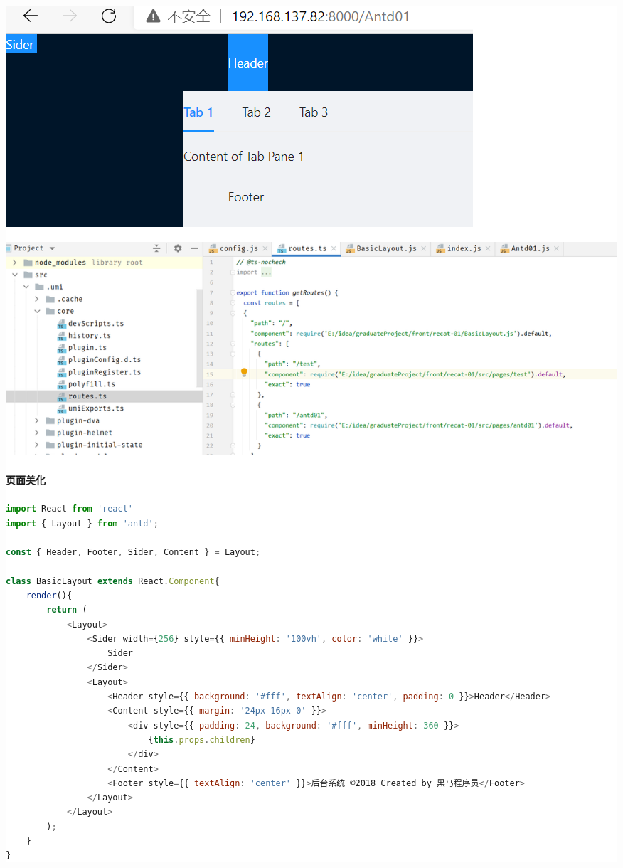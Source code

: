 ![image-20210308104852543](2-ReactJS/image-20210308104852543.png)

![image-20210308105554638](2-ReactJS/image-20210308105554638.png)

#### 页面美化

```js
import React from 'react'
import { Layout } from 'antd';

const { Header, Footer, Sider, Content } = Layout;

class BasicLayout extends React.Component{
    render(){
        return (
            <Layout>
                <Sider width={256} style={{ minHeight: '100vh', color: 'white' }}>
                    Sider
                </Sider>
                <Layout>
                    <Header style={{ background: '#fff', textAlign: 'center', padding: 0 }}>Header</Header>
                    <Content style={{ margin: '24px 16px 0' }}>
                        <div style={{ padding: 24, background: '#fff', minHeight: 360 }}>
                            {this.props.children}
                        </div>
                    </Content>
                    <Footer style={{ textAlign: 'center' }}>后台系统 ©2018 Created by 黑马程序员</Footer>
                </Layout>
            </Layout>
        );
    }
}
```